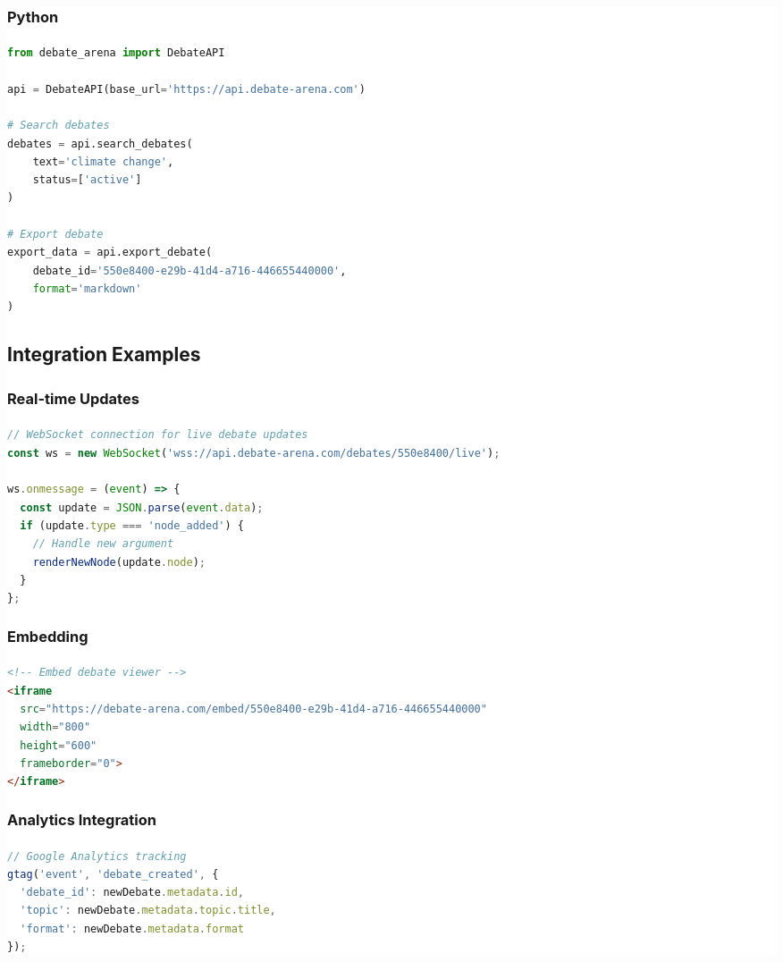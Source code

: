 ### Python
```python
from debate_arena import DebateAPI

api = DebateAPI(base_url='https://api.debate-arena.com')

# Search debates  
debates = api.search_debates(
    text='climate change',
    status=['active']
)

# Export debate
export_data = api.export_debate(
    debate_id='550e8400-e29b-41d4-a716-446655440000',
    format='markdown'
)
```

## Integration Examples

### Real-time Updates
```javascript
// WebSocket connection for live debate updates
const ws = new WebSocket('wss://api.debate-arena.com/debates/550e8400/live');

ws.onmessage = (event) => {
  const update = JSON.parse(event.data);
  if (update.type === 'node_added') {
    // Handle new argument
    renderNewNode(update.node);
  }
};
```

### Embedding
```html
<!-- Embed debate viewer -->
<iframe 
  src="https://debate-arena.com/embed/550e8400-e29b-41d4-a716-446655440000"
  width="800" 
  height="600"
  frameborder="0">
</iframe>
```

### Analytics Integration
```javascript
// Google Analytics tracking
gtag('event', 'debate_created', {
  'debate_id': newDebate.metadata.id,
  'topic': newDebate.metadata.topic.title,
  'format': newDebate.metadata.format
});
```
